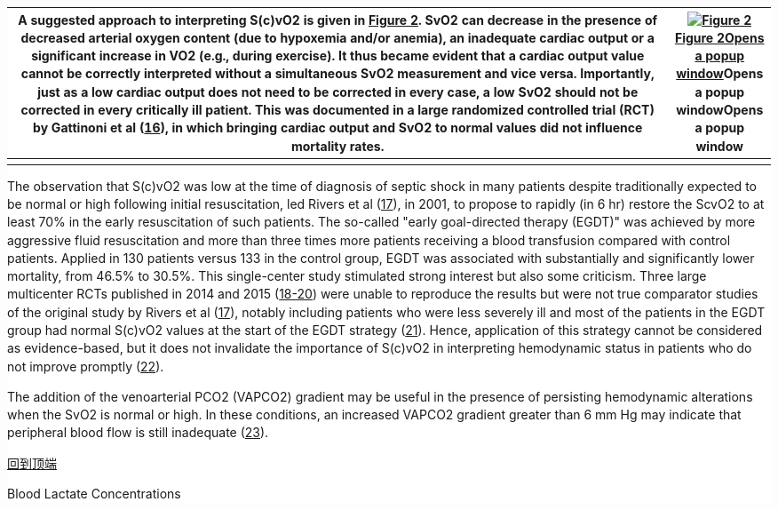 | A suggested approach to interpreting S(c)vO2 is given in [Figure 2](https://ovidsp-dc2-ovid-com-443.webvpn.cams.cn/ovid-a/ovidweb.cgi?&S=LCALFPCOBNEBEIENIPOJFGPEGOONAA00&Link+Set=S.sh.22\|1\|sl_10&Counter5=SS_view_found_article\|00003246-202110000-00004\|yrovft\|ovftdb\|yrovftx&Counter5Data=00003246-202110000-00004\|yrovft\|ovftdb\|yrovftx#FF2). SvO2 can decrease in the presence of decreased arterial oxygen content (due to hypoxemia and/or anemia), an inadequate cardiac output or a significant increase in VO2 (e.g., during exercise). It thus became evident that a cardiac output value cannot be correctly interpreted without a simultaneous SvO2 measurement and vice versa. Importantly, just as a low cardiac output does not need to be corrected in every case, a low SvO2 should not be corrected in every critically ill patient. This was documented in a large randomized controlled trial (RCT) by Gattinoni et al ([16](https://ovidsp-dc2-ovid-com-443.webvpn.cams.cn/ovid-a/ovidweb.cgi?&S=LCALFPCOBNEBEIENIPOJFGPEGOONAA00&Link+Set=S.sh.22\|1\|sl_10&Counter5=SS_view_found_article\|00003246-202110000-00004\|yrovft\|ovftdb\|yrovftx&Counter5Data=00003246-202110000-00004\|yrovft\|ovftdb\|yrovftx#85)), in which bringing cardiac output and SvO2 to normal values did not influence mortality rates. | [![Figure 2](https://ovidsp-dc2-ovid-com-443.webvpn.cams.cn/ovid-a/ovidweb.cgi?S=LCALFPCOBNEBEIENIPOJFGPEGOONAA00&Graphic=00003246-202110000-00004%7cFF2%7cI%7cjpg) Figure 2Opens a popup window](https://ovidsp-dc2-ovid-com-443.webvpn.cams.cn/ovid-a/ovidweb.cgi?&S=LCALFPCOBNEBEIENIPOJFGPEGOONAA00&View+Image=00003246-202110000-00004\|FF2&D=ovft&width=700&height=400&WebLinkReturn=Full+Text%3dL\|S.sh.22.43\|0\|00003246-202110000-00004&resultset=S.sh.22\|1&Counter5=FTV_image\|00003246-202110000-00004\|ovft\|ovftdb\|ovftx\|name%3dFF2\|title%3dFigure+2&Counter5Sessionless=1)Opens a popup windowOpens a popup window |
| ------------------------------------------------------------ | ------------------------------------------------------------ |
|                                                              |                                                              |

The observation that S(c)vO2 was low at the time of diagnosis of septic shock in many patients despite traditionally expected to be normal or high following initial resuscitation, led Rivers et al ([17](https://ovidsp-dc2-ovid-com-443.webvpn.cams.cn/ovid-a/ovidweb.cgi?&S=LCALFPCOBNEBEIENIPOJFGPEGOONAA00&Link+Set=S.sh.22|1|sl_10&Counter5=SS_view_found_article|00003246-202110000-00004|yrovft|ovftdb|yrovftx&Counter5Data=00003246-202110000-00004|yrovft|ovftdb|yrovftx#86)), in 2001, to propose to rapidly (in 6 hr) restore the ScvO2 to at least 70% in the early resuscitation of such patients. The so-called "early goal-directed therapy (EGDT)" was achieved by more aggressive fluid resuscitation and more than three times more patients receiving a blood transfusion compared with control patients. Applied in 130 patients versus 133 in the control group, EGDT was associated with substantially and significantly lower mortality, from 46.5% to 30.5%. This single-center study stimulated strong interest but also some criticism. Three large multicenter RCTs published in 2014 and 2015 ([18-20](https://ovidsp-dc2-ovid-com-443.webvpn.cams.cn/ovid-a/ovidweb.cgi?&S=LCALFPCOBNEBEIENIPOJFGPEGOONAA00&Link+Set=S.sh.22|1|sl_10&Counter5=SS_view_found_article|00003246-202110000-00004|yrovft|ovftdb|yrovftx&Counter5Data=00003246-202110000-00004|yrovft|ovftdb|yrovftx#87)) were unable to reproduce the results but were not true comparator studies of the original study by Rivers et al ([17](https://ovidsp-dc2-ovid-com-443.webvpn.cams.cn/ovid-a/ovidweb.cgi?&S=LCALFPCOBNEBEIENIPOJFGPEGOONAA00&Link+Set=S.sh.22|1|sl_10&Counter5=SS_view_found_article|00003246-202110000-00004|yrovft|ovftdb|yrovftx&Counter5Data=00003246-202110000-00004|yrovft|ovftdb|yrovftx#86)), notably including patients who were less severely ill and most of the patients in the EGDT group had normal S(c)vO2 values at the start of the EGDT strategy ([21](https://ovidsp-dc2-ovid-com-443.webvpn.cams.cn/ovid-a/ovidweb.cgi?&S=LCALFPCOBNEBEIENIPOJFGPEGOONAA00&Link+Set=S.sh.22|1|sl_10&Counter5=SS_view_found_article|00003246-202110000-00004|yrovft|ovftdb|yrovftx&Counter5Data=00003246-202110000-00004|yrovft|ovftdb|yrovftx#90)). Hence, application of this strategy cannot be considered as evidence-based, but it does not invalidate the importance of S(c)vO2 in interpreting hemodynamic status in patients who do not improve promptly ([22](https://ovidsp-dc2-ovid-com-443.webvpn.cams.cn/ovid-a/ovidweb.cgi?&S=LCALFPCOBNEBEIENIPOJFGPEGOONAA00&Link+Set=S.sh.22|1|sl_10&Counter5=SS_view_found_article|00003246-202110000-00004|yrovft|ovftdb|yrovftx&Counter5Data=00003246-202110000-00004|yrovft|ovftdb|yrovftx#91)).

The addition of the venoarterial PCO2 (VAPCO2) gradient may be useful in the presence of persisting hemodynamic alterations when the SvO2 is normal or high. In these conditions, an increased VAPCO2 gradient greater than 6 mm Hg may indicate that peripheral blood flow is still inadequate ([23](https://ovidsp-dc2-ovid-com-443.webvpn.cams.cn/ovid-a/ovidweb.cgi?&S=LCALFPCOBNEBEIENIPOJFGPEGOONAA00&Link+Set=S.sh.22|1|sl_10&Counter5=SS_view_found_article|00003246-202110000-00004|yrovft|ovftdb|yrovftx&Counter5Data=00003246-202110000-00004|yrovft|ovftdb|yrovftx#92)).

[回到顶端](https://ovidsp-dc2-ovid-com-443.webvpn.cams.cn/ovid-a/ovidweb.cgi?&S=LCALFPCOBNEBEIENIPOJFGPEGOONAA00&Link+Set=S.sh.22|1|sl_10&Counter5=SS_view_found_article|00003246-202110000-00004|yrovft|ovftdb|yrovftx&Counter5Data=00003246-202110000-00004|yrovft|ovftdb|yrovftx#toc)

Blood Lactate Concentrations
